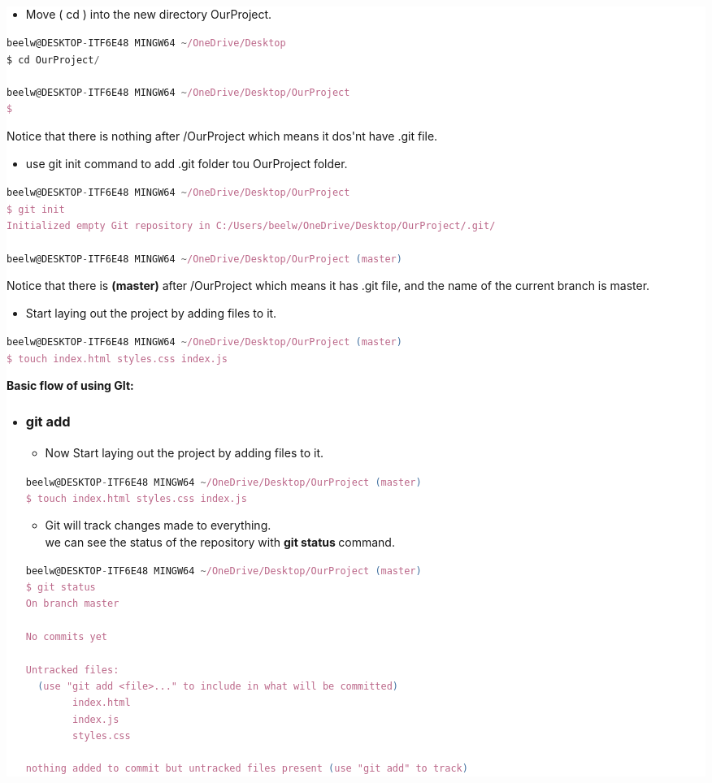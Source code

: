 - Move ( cd ) into the new directory OurProject.

```js
beelw@DESKTOP-ITF6E48 MINGW64 ~/OneDrive/Desktop
$ cd OurProject/

beelw@DESKTOP-ITF6E48 MINGW64 ~/OneDrive/Desktop/OurProject
$
```

Notice that there is nothing after /OurProject which means it dos'nt have .git file.

- use git init command to add .git folder tou OurProject folder.

```js
beelw@DESKTOP-ITF6E48 MINGW64 ~/OneDrive/Desktop/OurProject
$ git init
Initialized empty Git repository in C:/Users/beelw/OneDrive/Desktop/OurProject/.git/

beelw@DESKTOP-ITF6E48 MINGW64 ~/OneDrive/Desktop/OurProject (master)
```

Notice that there is <b>(master)</b> after /OurProject which means it has .git file,
and the name of the current branch is master.

- Start laying out the project by adding files to it.

```js
beelw@DESKTOP-ITF6E48 MINGW64 ~/OneDrive/Desktop/OurProject (master)
$ touch index.html styles.css index.js
```

</li>
</ul>
</section>

<section>
<strong id="GitBasics">Basic flow  of using GIt:</strong>
<ul>
<li>

### git add

- Now Start laying out the project by adding files to it.

```js
beelw@DESKTOP-ITF6E48 MINGW64 ~/OneDrive/Desktop/OurProject (master)
$ touch index.html styles.css index.js
```

- Git will track changes made to everything.
  <br/> we can see the status of the repository with <b> git status </b> command.

```js
beelw@DESKTOP-ITF6E48 MINGW64 ~/OneDrive/Desktop/OurProject (master)
$ git status
On branch master

No commits yet

Untracked files:
  (use "git add <file>..." to include in what will be committed)
        index.html
        index.js
        styles.css

nothing added to commit but untracked files present (use "git add" to track)
```
